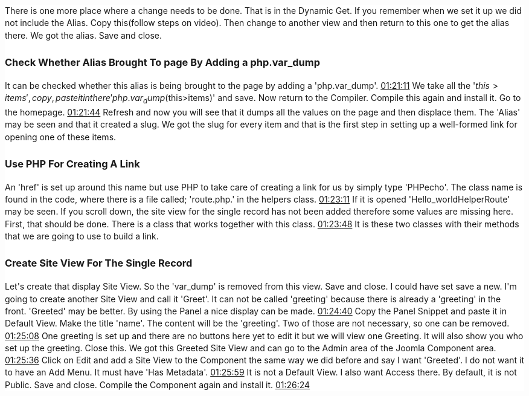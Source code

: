 There is one more place where a change needs to be done. That is in the Dynamic Get. If you remember when we set it up we did not include the Alias. Copy this(follow steps on video). Then change to another view and then return to this one to get the alias there. We got the alias. Save and close.

### Check Whether Alias Brought To page By Adding a php.var_dump

<iframe width="560" height="315" src="https://www.youtube-nocookie.com/embed/IQfsLYIeblk?start=4846" frameborder="0" allow="accelerometer; autoplay; encrypted-media; gyroscope; picture-in-picture" allowfullscreen></iframe>

It can be checked whether this alias is being brought to the page by adding a 'php.var_dump'. [01:21:11](https://www.youtube.com/watch?v=IQfsLYIeblk&list=PLQRGFI8XZ_wtGvPQZWBfDzzlERLQgpMRE&t=01h21m11s) We take all the '$this>items', copy, paste it in there 'php.var_dump($this>items)' and save. Now return to the Compiler. Compile this again and install it. Go to the homepage. [01:21:44](https://www.youtube.com/watch?v=IQfsLYIeblk&list=PLQRGFI8XZ_wtGvPQZWBfDzzlERLQgpMRE&t=01h21m44s) Refresh and now you will see that it dumps all the values on the page and then displace them. The 'Alias' may be seen and that it created a slug.  We got the slug for every item and that is the first step in setting up a well-formed link for opening one of these items.

### Use PHP For Creating A Link

<iframe width="560" height="315" src="https://www.youtube-nocookie.com/embed/IQfsLYIeblk?start=4956" frameborder="0" allow="accelerometer; autoplay; encrypted-media; gyroscope; picture-in-picture" allowfullscreen></iframe>

An 'href' is set up around this name but use PHP to take care of creating a link for us by simply type 'PHPecho'. The class name is found in the code, where there is a file called; 'route.php.' in the helpers class. [01:23:11](https://www.youtube.com/watch?v=IQfsLYIeblk&list=PLQRGFI8XZ_wtGvPQZWBfDzzlERLQgpMRE&t=01h23m11s) If it is opened 'Hello_worldHelperRoute' may be seen. If you scroll down, the site view for the single record has not been added therefore some values are missing here. First, that should be done. There is a class that works together with this class. [01:23:48](https://www.youtube.com/watch?v=IQfsLYIeblk&list=PLQRGFI8XZ_wtGvPQZWBfDzzlERLQgpMRE&t=01h23m48s) It is these two classes with their methods that we are going to use to build a link.

### Create Site View For The Single Record

<iframe width="560" height="315" src="https://www.youtube-nocookie.com/embed/IQfsLYIeblk?start=5036" frameborder="0" allow="accelerometer; autoplay; encrypted-media; gyroscope; picture-in-picture" allowfullscreen></iframe>

Let's create that display Site View. So the 'var_dump' is removed from this view. Save and close. I could have set save a new.  I'm going to create another Site View and call it 'Greet'. It can not be called 'greeting' because there is already a 'greeting' in the front. 'Greeted' may be better. By using the Panel a nice display can be made.  [01:24:40](https://www.youtube.com/watch?v=IQfsLYIeblk&list=PLQRGFI8XZ_wtGvPQZWBfDzzlERLQgpMRE&t=01h24m40s) Copy the Panel Snippet and paste it in Default View. Make the title 'name'. The content will be the 'greeting'. Two of those are not necessary, so one can be removed. [01:25:08](https://www.youtube.com/watch?v=IQfsLYIeblk&list=PLQRGFI8XZ_wtGvPQZWBfDzzlERLQgpMRE&t=01h25m08s) One greeting is set up and there are no buttons here yet to edit it but we will view one Greeting. It will also show you who set up the greeting. Close this. We got this Greeted Site View and can go to the Admin area of the Joomla Component area. [01:25:36](https://www.youtube.com/watch?v=IQfsLYIeblk&list=PLQRGFI8XZ_wtGvPQZWBfDzzlERLQgpMRE&t=01h25m36s)   Click on Edit and add a Site View to the Component the same way we did before and say I want 'Greeted'. I do not want it to have an Add Menu. It must have 'Has Metadata'. [01:25:59](https://www.youtube.com/watch?v=IQfsLYIeblk&list=PLQRGFI8XZ_wtGvPQZWBfDzzlERLQgpMRE&t=01h25m59s) It is not a Default View. I also want Access there. By default, it is not Public. Save and close. Compile the Component again and install it.
[01:26:24](https://www.youtube.com/watch?v=IQfsLYIeblk&list=PLQRGFI8XZ_wtGvPQZWBfDzzlERLQgpMRE&t=01h26m24s)
